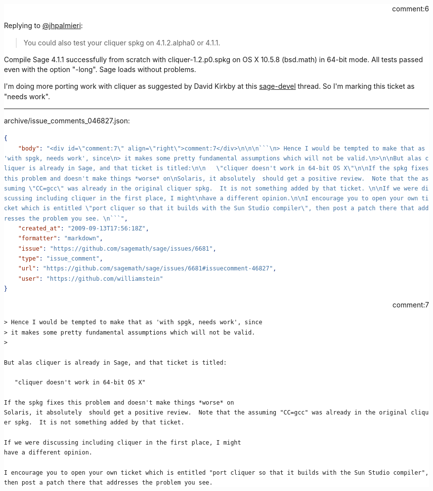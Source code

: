 <div id="comment:6" align="right">comment:6</div>

Replying to [@jhpalmieri](#comment%3A5):
>You could also test your cliquer spkg on 4.1.2.alpha0 or 4.1.1.

Compile Sage 4.1.1 successfully from scratch with cliquer-1.2.p0.spkg on OS X 10.5.8 (bsd.math) in 64-bit mode. All tests passed even with the option "-long". Sage loads without problems.




I'm doing more porting work with cliquer as suggested by David Kirkby at this [sage-devel](http://groups.google.com/group/sage-devel/browse_thread/thread/15c461b1355a8460) thread. So I'm marking this ticket as "needs work".



---

archive/issue_comments_046827.json:
```json
{
    "body": "<div id=\"comment:7\" align=\"right\">comment:7</div>\n\n\n```\n> Hence I would be tempted to make that as 'with spgk, needs work', since\n> it makes some pretty fundamental assumptions which will not be valid.\n>\n\nBut alas cliquer is already in Sage, and that ticket is titled:\n\n   \"cliquer doesn't work in 64-bit OS X\"\n\nIf the spkg fixes this problem and doesn't make things *worse* on\nSolaris, it absolutely  should get a positive review.  Note that the assuming \"CC=gcc\" was already in the original cliquer spkg.  It is not something added by that ticket. \n\nIf we were discussing including cliquer in the first place, I might\nhave a different opinion.\n\nI encourage you to open your own ticket which is entitled \"port cliquer so that it builds with the Sun Studio compiler\", then post a patch there that addresses the problem you see. \n```",
    "created_at": "2009-09-13T17:56:18Z",
    "formatter": "markdown",
    "issue": "https://github.com/sagemath/sage/issues/6681",
    "type": "issue_comment",
    "url": "https://github.com/sagemath/sage/issues/6681#issuecomment-46827",
    "user": "https://github.com/williamstein"
}
```

<div id="comment:7" align="right">comment:7</div>


```
> Hence I would be tempted to make that as 'with spgk, needs work', since
> it makes some pretty fundamental assumptions which will not be valid.
>

But alas cliquer is already in Sage, and that ticket is titled:

   "cliquer doesn't work in 64-bit OS X"

If the spkg fixes this problem and doesn't make things *worse* on
Solaris, it absolutely  should get a positive review.  Note that the assuming "CC=gcc" was already in the original cliquer spkg.  It is not something added by that ticket. 

If we were discussing including cliquer in the first place, I might
have a different opinion.

I encourage you to open your own ticket which is entitled "port cliquer so that it builds with the Sun Studio compiler", then post a patch there that addresses the problem you see. 
```
